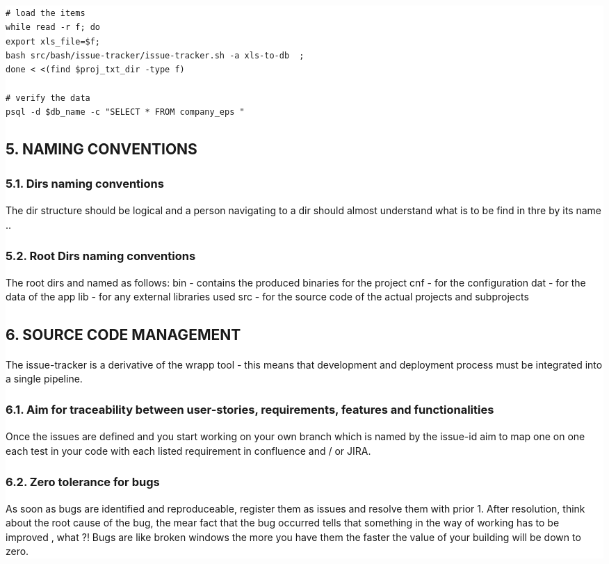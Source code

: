     # load the items
    while read -r f; do 
    export xls_file=$f; 
    bash src/bash/issue-tracker/issue-tracker.sh -a xls-to-db  ; 
    done < <(find $proj_txt_dir -type f)
    
    # verify the data
    psql -d $db_name -c "SELECT * FROM company_eps "

## 5. NAMING CONVENTIONS


    

### 5.1. Dirs naming conventions
The dir structure should be logical and a person navigating to a dir should almost understand what is to be find in thre by its name .. 

    

### 5.2. Root Dirs naming conventions
The root dirs and named as follows:
bin - contains the produced binaries for the project
cnf - for the configuration
dat - for the data of the app
lib - for any external libraries used
src - for the source code of the actual projects and subprojects

    

## 6. SOURCE CODE MANAGEMENT
The issue-tracker is a derivative of the wrapp tool - this means that development and deployment process must be integrated into a single pipeline. 

    

### 6.1. Aim for traceability between user-stories, requirements, features and functionalities
Once the issues are defined and you start working on your own branch which is named by the issue-id aim to map one on one each test in your code with each listed requirement in confluence and / or JIRA. 

    

### 6.2. Zero tolerance for bugs
As soon as bugs are identified and reproduceable, register them as issues and resolve them with prior 1.
After resolution, think about the root cause of the bug, the mear fact that the bug occurred tells that something in the way of working has to be improved , what ?!
Bugs are like broken windows the more you have them the faster the value of your building will be down to zero. 
